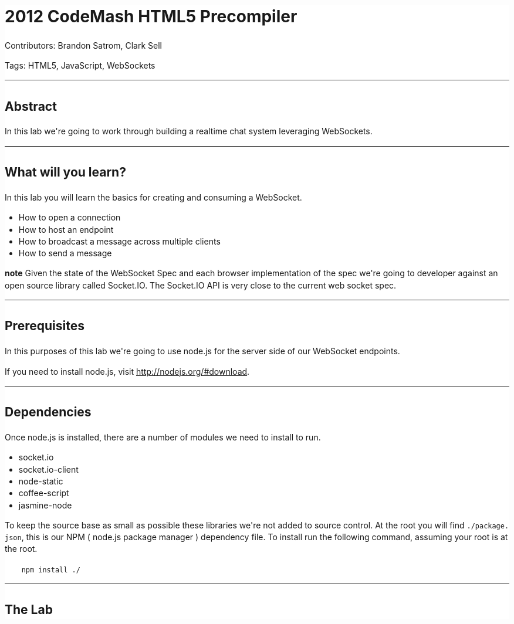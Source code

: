 # 2012 CodeMash HTML5 Precompiler
Contributors: Brandon Satrom, Clark Sell

Tags: HTML5, JavaScript, WebSockets

- - -
## Abstract

In this lab we're going to work through building a realtime chat system leveraging WebSockets.

- - -
## What will you learn?

In this lab you will learn the basics for creating and consuming a WebSocket.

* How to open a connection
* How to host an endpoint 
* How to broadcast a message across multiple clients
* How to send a message

**note** Given the state of the WebSocket Spec and each browser implementation of the spec we're going to developer against an open source library called Socket.IO. The Socket.IO API is very close to the current web socket spec.

- - - 
## Prerequisites

In this purposes of this lab we're going to use node.js for the server side of our WebSocket endpoints.

If you need to install node.js, visit http://nodejs.org/#download.

- - - 
## Dependencies

Once node.js is installed, there are a number of modules we need to install to run. 

* socket.io
* socket.io-client
* node-static
* coffee-script
* jasmine-node

To keep the source base as small as possible these libraries we're not added to source control. At the root you will find `./package.json`, this is our NPM ( node.js package manager ) dependency file. To install run the following command, assuming your root is at the root.

		npm install ./

- - - 
## The Lab
